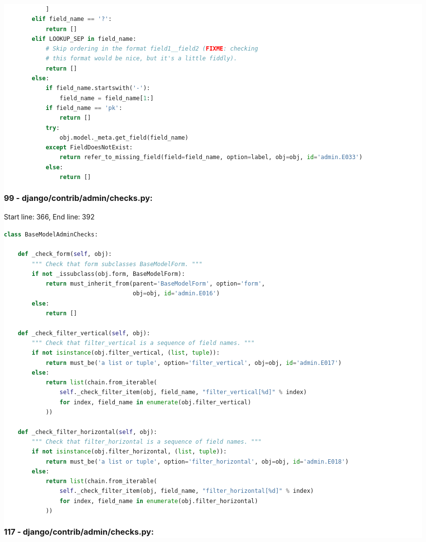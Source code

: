 ```python
            ]
        elif field_name == '?':
            return []
        elif LOOKUP_SEP in field_name:
            # Skip ordering in the format field1__field2 (FIXME: checking
            # this format would be nice, but it's a little fiddly).
            return []
        else:
            if field_name.startswith('-'):
                field_name = field_name[1:]
            if field_name == 'pk':
                return []
            try:
                obj.model._meta.get_field(field_name)
            except FieldDoesNotExist:
                return refer_to_missing_field(field=field_name, option=label, obj=obj, id='admin.E033')
            else:
                return []
```
### 99 - django/contrib/admin/checks.py:

Start line: 366, End line: 392

```python
class BaseModelAdminChecks:

    def _check_form(self, obj):
        """ Check that form subclasses BaseModelForm. """
        if not _issubclass(obj.form, BaseModelForm):
            return must_inherit_from(parent='BaseModelForm', option='form',
                                     obj=obj, id='admin.E016')
        else:
            return []

    def _check_filter_vertical(self, obj):
        """ Check that filter_vertical is a sequence of field names. """
        if not isinstance(obj.filter_vertical, (list, tuple)):
            return must_be('a list or tuple', option='filter_vertical', obj=obj, id='admin.E017')
        else:
            return list(chain.from_iterable(
                self._check_filter_item(obj, field_name, "filter_vertical[%d]" % index)
                for index, field_name in enumerate(obj.filter_vertical)
            ))

    def _check_filter_horizontal(self, obj):
        """ Check that filter_horizontal is a sequence of field names. """
        if not isinstance(obj.filter_horizontal, (list, tuple)):
            return must_be('a list or tuple', option='filter_horizontal', obj=obj, id='admin.E018')
        else:
            return list(chain.from_iterable(
                self._check_filter_item(obj, field_name, "filter_horizontal[%d]" % index)
                for index, field_name in enumerate(obj.filter_horizontal)
            ))
```
### 117 - django/contrib/admin/checks.py:
